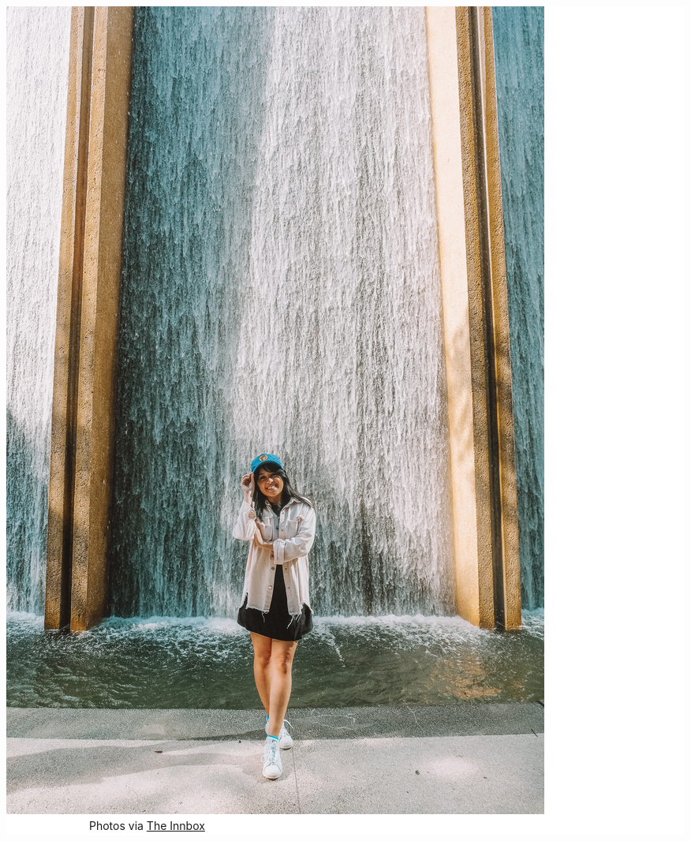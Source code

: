 <div class="fl w-100 w-50-ns pl1-ns mb1 mb2-ns">
<img src="../images/houston/gerald_06.jpg">
</div>
<p class="f7 pb3 pb4-ns" style="max-width: 650px; margin: auto;">
Photos via <a href="https://www.instagram.com/theinnbox/" target="blank">The Innbox</a></p>
